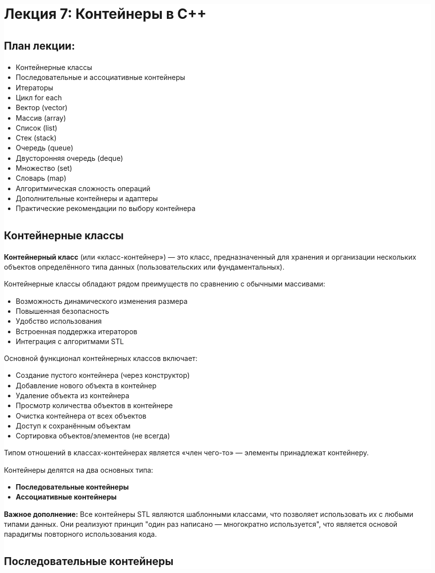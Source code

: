 # Лекция 7: Контейнеры в C++

## План лекции:
- Контейнерные классы
- Последовательные и ассоциативные контейнеры
- Итераторы
- Цикл for each
- Вектор (vector)
- Массив (array)
- Список (list)
- Стек (stack)
- Очередь (queue)
- Двусторонняя очередь (deque)
- Множество (set)
- Словарь (map)
- Алгоритмическая сложность операций
- Дополнительные контейнеры и адаптеры
- Практические рекомендации по выбору контейнера

## Контейнерные классы

**Контейнерный класс** (или «класс-контейнер») — это класс, предназначенный для хранения и организации нескольких объектов определённого типа данных (пользовательских или фундаментальных).

Контейнерные классы обладают рядом преимуществ по сравнению с обычными массивами:
- Возможность динамического изменения размера
- Повышенная безопасность
- Удобство использования
- Встроенная поддержка итераторов
- Интеграция с алгоритмами STL

Основной функционал контейнерных классов включает:
- Создание пустого контейнера (через конструктор)
- Добавление нового объекта в контейнер
- Удаление объекта из контейнера
- Просмотр количества объектов в контейнере
- Очистка контейнера от всех объектов
- Доступ к сохранённым объектам
- Сортировка объектов/элементов (не всегда)

Типом отношений в классах-контейнерах является «член чего-то» — элементы принадлежат контейнеру.

Контейнеры делятся на два основных типа:
- **Последовательные контейнеры**
- **Ассоциативные контейнеры**

**Важное дополнение:** Все контейнеры STL являются шаблонными классами, что позволяет использовать их с любыми типами данных. Они реализуют принцип "один раз написано — многократно используется", что является основой парадигмы повторного использования кода.

## Последовательные контейнеры
